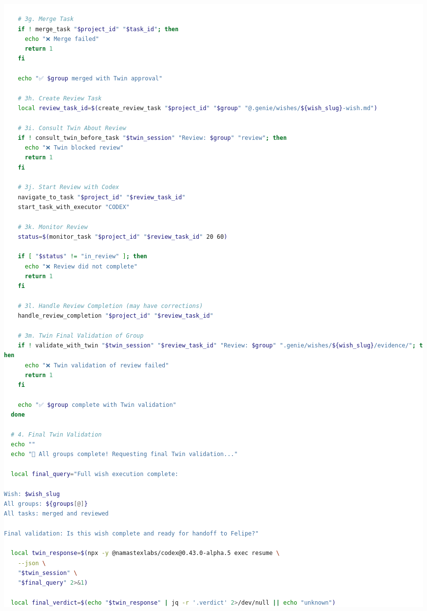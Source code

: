 ```bash

    # 3g. Merge Task
    if ! merge_task "$project_id" "$task_id"; then
      echo "❌ Merge failed"
      return 1
    fi

    echo "✅ $group merged with Twin approval"

    # 3h. Create Review Task
    local review_task_id=$(create_review_task "$project_id" "$group" "@.genie/wishes/${wish_slug}-wish.md")

    # 3i. Consult Twin About Review
    if ! consult_twin_before_task "$twin_session" "Review: $group" "review"; then
      echo "❌ Twin blocked review"
      return 1
    fi

    # 3j. Start Review with Codex
    navigate_to_task "$project_id" "$review_task_id"
    start_task_with_executor "CODEX"

    # 3k. Monitor Review
    status=$(monitor_task "$project_id" "$review_task_id" 20 60)

    if [ "$status" != "in_review" ]; then
      echo "❌ Review did not complete"
      return 1
    fi

    # 3l. Handle Review Completion (may have corrections)
    handle_review_completion "$project_id" "$review_task_id"

    # 3m. Twin Final Validation of Group
    if ! validate_with_twin "$twin_session" "$review_task_id" "Review: $group" ".genie/wishes/${wish_slug}/evidence/"; then
      echo "❌ Twin validation of review failed"
      return 1
    fi

    echo "✅ $group complete with Twin validation"
  done

  # 4. Final Twin Validation
  echo ""
  echo "🏁 All groups complete! Requesting final Twin validation..."

  local final_query="Full wish execution complete:

Wish: $wish_slug
All groups: ${groups[@]}
All tasks: merged and reviewed

Final validation: Is this wish complete and ready for handoff to Felipe?"

  local twin_response=$(npx -y @namastexlabs/codex@0.43.0-alpha.5 exec resume \
    --json \
    "$twin_session" \
    "$final_query" 2>&1)

  local final_verdict=$(echo "$twin_response" | jq -r '.verdict' 2>/dev/null || echo "unknown")

```